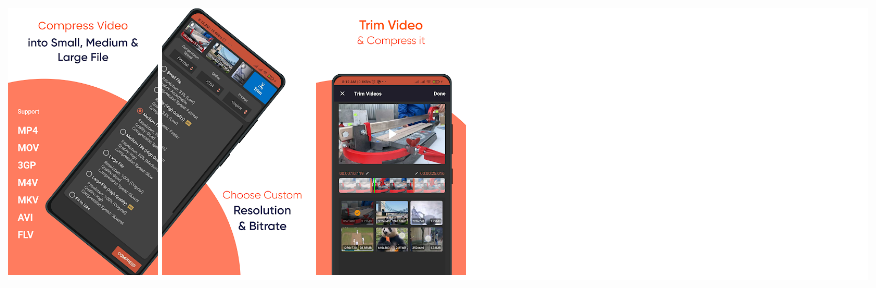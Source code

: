 <img src="images/video_compressor/img_0.jpg" width="150"/>  <img src="images/video_compressor/img_1.jpg" width="150"/>  <img src="images/video_compressor/img_2.jpg" width="150"/>